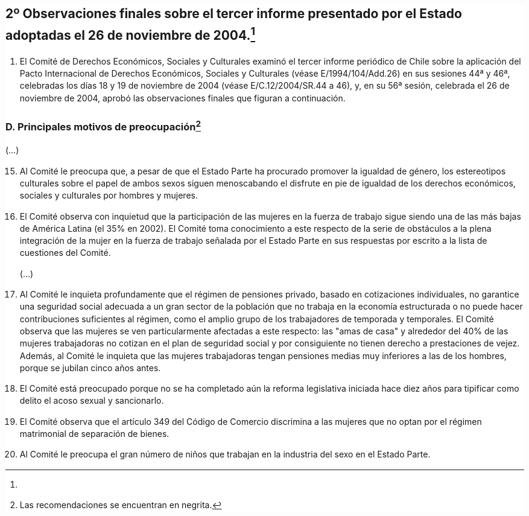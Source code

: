 [^222]: E/1988/14 - E/C.12/1988/4 par. 184-218, 8 a 25 de febrero de 1988
[^223]:

## 2º Observaciones finales sobre el tercer informe presentado por el Estado adoptadas el 26 de noviembre de 2004.[^223]

1. El Comité de Derechos Económicos, Sociales y Culturales examinó el
tercer informe periódico de Chile sobre la aplicación del Pacto
Internacional de Derechos Económicos, Sociales y Culturales (véase
E/1994/104/Add.26) en sus sesiones 44ª y 46ª, celebradas los días 18 y 19
de noviembre de 2004 (véase E/C.12/2004/SR.44 a 46), y, en su 56ª sesión,
celebrada el 26 de noviembre de 2004, aprobó las observaciones finales que
figuran a continuación.

### D. Principales motivos de preocupación[^224]

(…)

15. Al Comité le preocupa que, a pesar de que el Estado Parte ha procurado
promover la igualdad de género, los estereotipos culturales sobre el papel
de ambos sexos siguen menoscabando el disfrute en pie de igualdad de los
derechos económicos, sociales y culturales por hombres y mujeres.

16. El Comité observa con inquietud que la participación de las mujeres en
la fuerza de trabajo sigue siendo una de las más bajas de América Latina
(el 35% en 2002). El Comité toma conocimiento a este respecto de la serie
de obstáculos a la plena integración de la mujer en la fuerza de trabajo
señalada por el Estado Parte en sus respuestas por escrito a la lista de
cuestiones del Comité.

    (…)

19. Al Comité le inquieta profundamente que el régimen de pensiones
privado, basado en cotizaciones individuales, no garantice una seguridad
social adecuada a un gran sector de la población que no trabaja en la
economía estructurada o no puede hacer contribuciones suficientes al
régimen, como el amplio grupo de los trabajadores de temporada y
temporales. El Comité observa que las mujeres se ven particularmente
afectadas a este respecto: las "amas de casa" y alrededor del 40% de las
mujeres trabajadoras no cotizan en el plan de seguridad social y por
consiguiente no tienen derecho a prestaciones de vejez. Además, al Comité
le inquieta que las mujeres trabajadoras tengan pensiones medias muy
inferiores a las de los hombres, porque se jubilan cinco años antes.

20. El Comité está preocupado porque no se ha completado aún la reforma
legislativa iniciada hace diez años para tipificar como delito el acoso
sexual y sancionarlo.

21. El Comité observa que el artículo 349 del Código de Comercio discrimina
a las mujeres que no optan por el régimen matrimonial de separación de
bienes.

22. Al Comité le preocupa el gran número de niños que trabajan en la
industria del sexo en el Estado Parte.


[^223]: E/C.12/1/Add.105, 1 de diciembre de 2004
[^224]: Las recomendaciones se encuentran en negrita.
[^225]: Enlace CLADEM Chile. Reporte Alternativo. Aplicación del Pacto Internacional de Derechos Económicos Sociales y Culturales en Chile: “El texto propuesto para la reforma señala “Cuando la salud de un niño menor de un año requiera atención con motivo de enfermedad grave, debidamente acreditada mediante licencia médica otorgada por el médico tratante, la madre trabajadora tendrá derecho al permiso y subsidio que establece el artículo anterior, por el período que se autorice. Para los efectos de este artículo, se entenderá por enfermedad grave del niño menor de un año a aquella condición que ponga en riesgo la vida del niño o que comprometa su crecimiento y desarrollo al punto de significar un riesgo evidente de minusvalía en las etapas posteriores de su ciclo vital. Dicha enfermedad grave debe requerir el cuidado directo de la madre a efectos de minimizar los riesgos señalados. El médico tratante, al otorgar la respectiva licencia médica, deberá detallar el diagnóstico, su carácter de grave, la necesidad de cuidado directo de la madre y los procedimientos para llegar a él, los cuales deberán corresponder a los protocolos definidos por resolución conjunta de los Ministerios de Salud y del Trabajo y Previsión Social” (...) “El proyecto trascrito es claramente un retroceso en la protección de la familia y atenta no sólo en contra de las obligaciones estatales a propósito del Pacto de Derechos Económicos Sociales y Culturales sino también las que derivan de la Convención sobre la Eliminación de Todas las Formas de Discriminación Contra la Mujer…”
[^226]: La Ley Nº 20.066 sobre Violencia Intrafamiliar, reemplazó la Ley Nº 19.325, tipificando el delito de Maltrato Habitual, entre otras modificaciones.
[^227]: El Decreto Nº 342 promulgó la Convención de Naciones Unidas contra la delincuencia organizada transnacional y sus protocolos contra el tráfico ilícito de migrantes por tierra, mar y aire y para prevenir, reprimir y sancionar la trata de personas, especialmente mujeres y niños. Diario Oficial 16 de febrero de 2005.
[^228]: E/C.12/CHL/CO/4, 7 de julio de 2015
[^229]: Las recomendaciones se encuentran en negrita.
